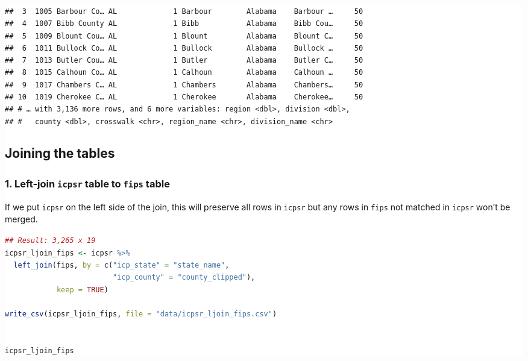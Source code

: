     ##  3  1005 Barbour Co… AL             1 Barbour        Alabama    Barbour …     50
    ##  4  1007 Bibb County AL             1 Bibb           Alabama    Bibb Cou…     50
    ##  5  1009 Blount Cou… AL             1 Blount         Alabama    Blount C…     50
    ##  6  1011 Bullock Co… AL             1 Bullock        Alabama    Bullock …     50
    ##  7  1013 Butler Cou… AL             1 Butler         Alabama    Butler C…     50
    ##  8  1015 Calhoun Co… AL             1 Calhoun        Alabama    Calhoun …     50
    ##  9  1017 Chambers C… AL             1 Chambers       Alabama    Chambers…     50
    ## 10  1019 Cherokee C… AL             1 Cherokee       Alabama    Cherokee…     50
    ## # … with 3,136 more rows, and 6 more variables: region <dbl>, division <dbl>,
    ## #   county <dbl>, crosswalk <chr>, region_name <chr>, division_name <chr>

## Joining the tables

### 1. Left-join `icpsr` table to `fips` table

If we put `icpsr` on the left side of the join, this will preserve all
rows in `icpsr` but any rows in `fips` not matched in `icpsr` won’t be
merged.

``` r
## Result: 3,265 x 19
icpsr_ljoin_fips <- icpsr %>% 
  left_join(fips, by = c("icp_state" = "state_name", 
                         "icp_county" = "county_clipped"), 
            keep = TRUE)

write_csv(icpsr_ljoin_fips, file = "data/icpsr_ljoin_fips.csv")


icpsr_ljoin_fips
```

